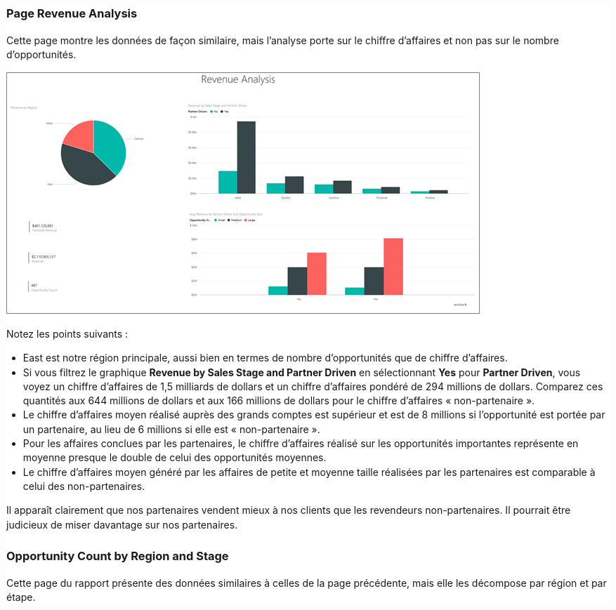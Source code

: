 ### <a name="revenue-analysis-page"></a>Page Revenue Analysis
Cette page montre les données de façon similaire, mais l’analyse porte sur le chiffre d’affaires et non pas sur le nombre d’opportunités.  

![Page Revenue Overview](media/sample-opportunity-analysis/opportunity4.png)

Notez les points suivants :
* East est notre région principale, aussi bien en termes de nombre d’opportunités que de chiffre d’affaires.  
* Si vous filtrez le graphique **Revenue by Sales Stage and Partner Driven** en sélectionnant **Yes** pour **Partner Driven**, vous voyez un chiffre d’affaires de 1,5 milliards de dollars et un chiffre d’affaires pondéré de 294 millions de dollars. Comparez ces quantités aux 644 millions de dollars et aux 166 millions de dollars pour le chiffre d’affaires « non-partenaire ». 
* Le chiffre d’affaires moyen réalisé auprès des grands comptes est supérieur et est de 8 millions si l’opportunité est portée par un partenaire, au lieu de 6 millions si elle est « non-partenaire ».  
* Pour les affaires conclues par les partenaires, le chiffre d’affaires réalisé sur les opportunités importantes représente en moyenne presque le double de celui des opportunités moyennes.  
* Le chiffre d’affaires moyen généré par les affaires de petite et moyenne taille réalisées par les partenaires est comparable à celui des non-partenaires.   

Il apparaît clairement que nos partenaires vendent mieux à nos clients que les revendeurs non-partenaires. Il pourrait être judicieux de miser davantage sur nos partenaires.

### <a name="opportunity-count-by-region-and-stage"></a>Opportunity Count by Region and Stage
Cette page du rapport présente des données similaires à celles de la page précédente, mais elle les décompose par région et par étape. 
